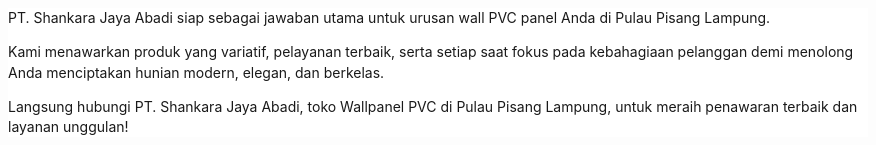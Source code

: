 PT. Shankara Jaya Abadi siap sebagai jawaban utama untuk urusan wall PVC panel Anda di Pulau Pisang Lampung.

Kami menawarkan produk yang variatif, pelayanan terbaik, serta setiap saat fokus pada kebahagiaan pelanggan demi menolong Anda menciptakan hunian modern, elegan, dan berkelas.

Langsung hubungi PT. Shankara Jaya Abadi, toko Wallpanel PVC di Pulau Pisang Lampung, untuk meraih penawaran terbaik dan layanan unggulan!
